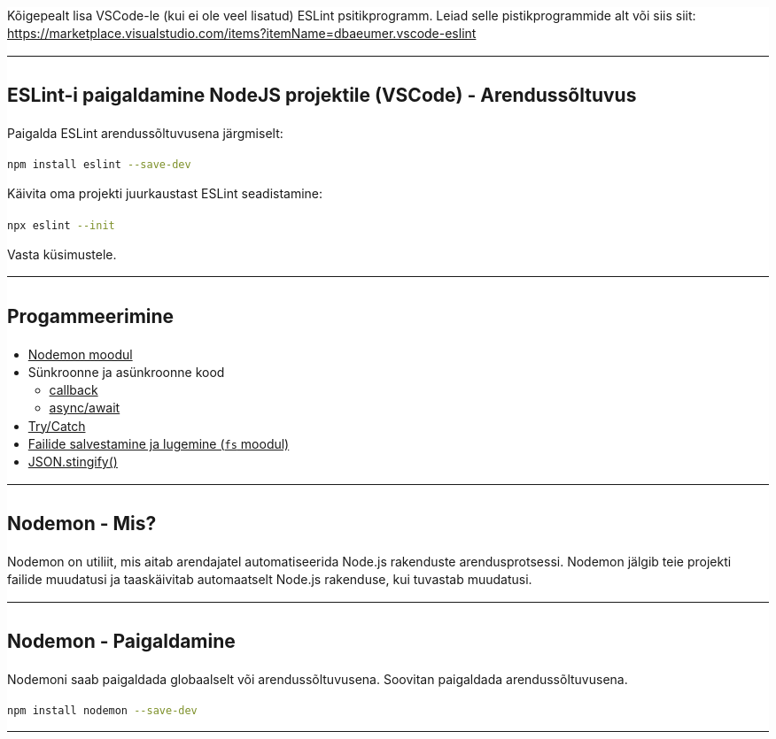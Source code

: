 Kõigepealt lisa VSCode-le (kui ei ole veel lisatud) ESLint psitikprogramm. Leiad selle pistikprogrammide alt või siis siit: <https://marketplace.visualstudio.com/items?itemName=dbaeumer.vscode-eslint>

---

## ESLint-i paigaldamine NodeJS projektile (VSCode) - Arendussõltuvus

Paigalda ESLint arendussõltuvusena järgmiselt:

```bash
npm install eslint --save-dev
```

Käivita oma projekti juurkaustast ESLint seadistamine:

```bash
npx eslint --init
```

Vasta küsimustele.

---

## Progammeerimine

- [Nodemon moodul](../../../Subjects/Programming-Basics/Topics/Nodemon/README.md)
- Sünkroonne ja asünkroonne kood
  - [callback](../../../Subjects/Programming-Basics/Topics/Callback/README.md)
  - [async/await](../../../Subjects/Programming-Basics/Topics/Async-Await/README.md)
- [Try/Catch](../../../Subjects/Programming-Basics/Topics/Try-Catch-Finally/README.md)
- [Failide salvestamine ja lugemine (`fs` moodul)](../../../Subjects/Programming-Basics/Topics/Modules-Built-In/README.md#fs-moodul)
- [JSON.stingify()](../../../Subjects/Programming-Basics/Topics/JSON/README.md#jsonstringify)

---

## Nodemon - Mis?

Nodemon on utiliit, mis aitab arendajatel automatiseerida Node.js rakenduste arendusprotsessi. Nodemon jälgib teie projekti failide muudatusi ja taaskäivitab automaatselt Node.js rakenduse, kui tuvastab muudatusi.

---

## Nodemon - Paigaldamine

Nodemoni saab paigaldada globaalselt või arendussõltuvusena. Soovitan paigaldada arendussõltuvusena.

```bash
npm install nodemon --save-dev
```

---